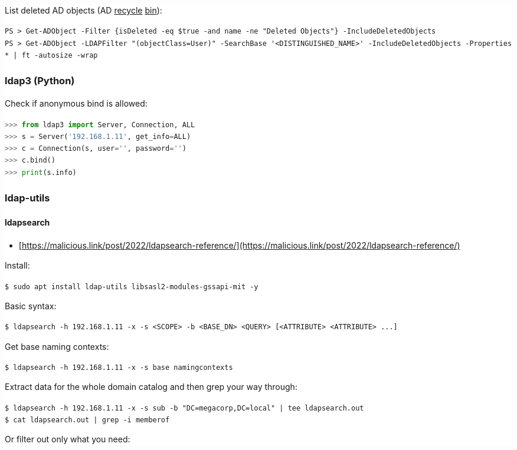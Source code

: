 List deleted AD objects (AD [recycle](https://activedirectorypro.com/enable-active-directory-recycle-bin-server-2016/) [bin](https://blog.stealthbits.com/active-directory-object-recovery-recycle-bin/)):

```
PS > Get-ADObject -Filter {isDeleted -eq $true -and name -ne "Deleted Objects"} -IncludeDeletedObjects
PS > Get-ADObject -LDAPFilter "(objectClass=User)" -SearchBase '<DISTINGUISHED_NAME>' -IncludeDeletedObjects -Properties * | ft -autosize -wrap
```



### ldap3 (Python)

Check if anonymous bind is allowed:

```python
>>> from ldap3 import Server, Connection, ALL
>>> s = Server('192.168.1.11', get_info=ALL)
>>> c = Connection(s, user='', password='')
>>> c.bind()
>>> print(s.info)
```


### ldap-utils


#### ldapsearch

- [https://malicious.link/post/2022/ldapsearch-reference/](https://malicious.link/post/2022/ldapsearch-reference/)

Install:

```
$ sudo apt install ldap-utils libsasl2-modules-gssapi-mit -y
```

Basic syntax:

```
$ ldapsearch -h 192.168.1.11 -x -s <SCOPE> -b <BASE_DN> <QUERY> [<ATTRIBUTE> <ATTRIBUTE> ...]
```

Get base naming contexts:

```
$ ldapsearch -h 192.168.1.11 -x -s base namingcontexts
```

Extract data for the whole domain catalog and then grep your way through:

```
$ ldapsearch -h 192.168.1.11 -x -s sub -b "DC=megacorp,DC=local" | tee ldapsearch.out
$ cat ldapsearch.out | grep -i memberof
```

Or filter out only what you need:
